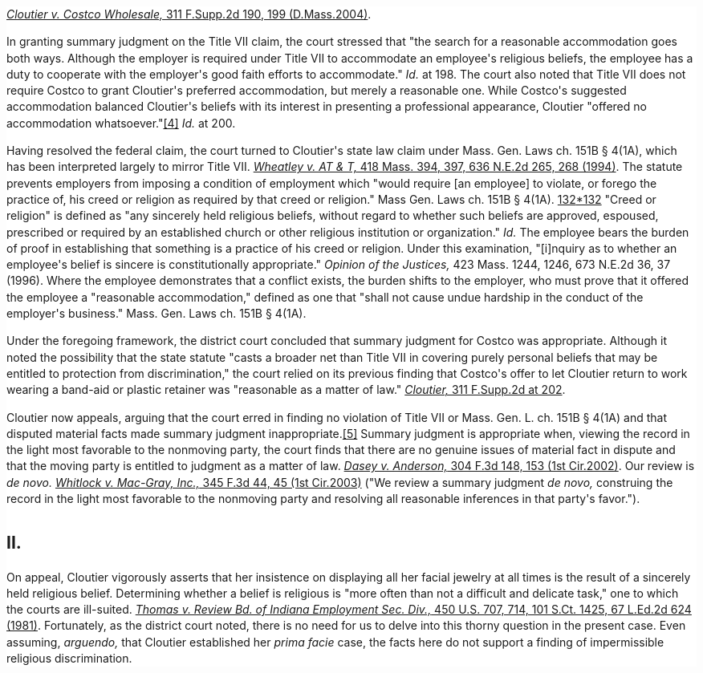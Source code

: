 [_Cloutier v. Costco Wholesale,_ 311 F.Supp.2d 190, 199 (D.Mass.2004)](https://scholar.google.com/scholar_case?case=11929393296358238219&hl=en&as_sdt=6,34).

In granting summary judgment on the Title VII claim, the court stressed that "the search for a reasonable accommodation goes both ways. Although the employer is required under Title VII to accommodate an employee's religious beliefs, the employee has a duty to cooperate with the employer's good faith efforts to accommodate." _Id._ at 198. The court also noted that Title VII does not require Costco to grant Cloutier's preferred accommodation, but merely a reasonable one. While Costco's suggested accommodation balanced Cloutier's beliefs with its interest in presenting a professional appearance, Cloutier "offered no accommodation whatsoever."[\[4\]](https://scholar.google.com/scholar_case?case=15139833012244209720#[4]) _Id._ at 200.

Having resolved the federal claim, the court turned to Cloutier's state law claim under Mass. Gen. Laws ch. 151B § 4(1A), which has been interpreted largely to mirror Title VII. [_Wheatley v. AT & T,_ 418 Mass. 394, 397, 636 N.E.2d 265, 268 (1994)](https://scholar.google.com/scholar_case?case=8633705467995503131&hl=en&as_sdt=6,34). The statute prevents employers from imposing a condition of employment which "would require \[an employee\] to violate, or forego the practice of, his creed or religion as required by that creed or religion." Mass Gen. Laws ch. 151B § 4(1A). [132](https://scholar.google.com/scholar_case?case=15139833012244209720#p132)[\*132](https://scholar.google.com/scholar_case?case=15139833012244209720#p132) "Creed or religion" is defined as "any sincerely held religious beliefs, without regard to whether such beliefs are approved, espoused, prescribed or required by an established church or other religious institution or organization." _Id._ The employee bears the burden of proof in establishing that something is a practice of his creed or religion. Under this examination, "\[i\]nquiry as to whether an employee's belief is sincere is constitutionally appropriate." _Opinion of the Justices,_ 423 Mass. 1244, 1246, 673 N.E.2d 36, 37 (1996). Where the employee demonstrates that a conflict exists, the burden shifts to the employer, who must prove that it offered the employee a "reasonable accommodation," defined as one that "shall not cause undue hardship in the conduct of the employer's business." Mass. Gen. Laws ch. 151B § 4(1A).

Under the foregoing framework, the district court concluded that summary judgment for Costco was appropriate. Although it noted the possibility that the state statute "casts a broader net than Title VII in covering purely personal beliefs that may be entitled to protection from discrimination," the court relied on its previous finding that Costco's offer to let Cloutier return to work wearing a band-aid or plastic retainer was "reasonable as a matter of law." [_Cloutier,_ 311 F.Supp.2d at 202](https://scholar.google.com/scholar_case?case=11929393296358238219&hl=en&as_sdt=6,34).

Cloutier now appeals, arguing that the court erred in finding no violation of Title VII or Mass. Gen. L. ch. 151B § 4(1A) and that disputed material facts made summary judgment inappropriate.[\[5\]](https://scholar.google.com/scholar_case?case=15139833012244209720#[5]) Summary judgment is appropriate when, viewing the record in the light most favorable to the nonmoving party, the court finds that there are no genuine issues of material fact in dispute and that the moving party is entitled to judgment as a matter of law. [_Dasey v. Anderson,_ 304 F.3d 148, 153 (1st Cir.2002)](https://scholar.google.com/scholar_case?case=4589979492282120910&hl=en&as_sdt=6,34). Our review is _de novo._ [_Whitlock v. Mac-Gray, Inc.,_ 345 F.3d 44, 45 (1st Cir.2003)](https://scholar.google.com/scholar_case?case=4752392370019122329&hl=en&as_sdt=6,34) ("We review a summary judgment _de novo,_ construing the record in the light most favorable to the nonmoving party and resolving all reasonable inferences in that party's favor.").

## II.

On appeal, Cloutier vigorously asserts that her insistence on displaying all her facial jewelry at all times is the result of a sincerely held religious belief. Determining whether a belief is religious is "more often than not a difficult and delicate task," one to which the courts are ill-suited. [_Thomas v. Review Bd. of Indiana Employment Sec. Div.,_ 450 U.S. 707, 714, 101 S.Ct. 1425, 67 L.Ed.2d 624 (1981)](https://scholar.google.com/scholar_case?case=4040736983898309892&hl=en&as_sdt=6,34). Fortunately, as the district court noted, there is no need for us to delve into this thorny question in the present case. Even assuming, _arguendo,_ that Cloutier established her _prima facie_ case, the facts here do not support a finding of impermissible religious discrimination.
